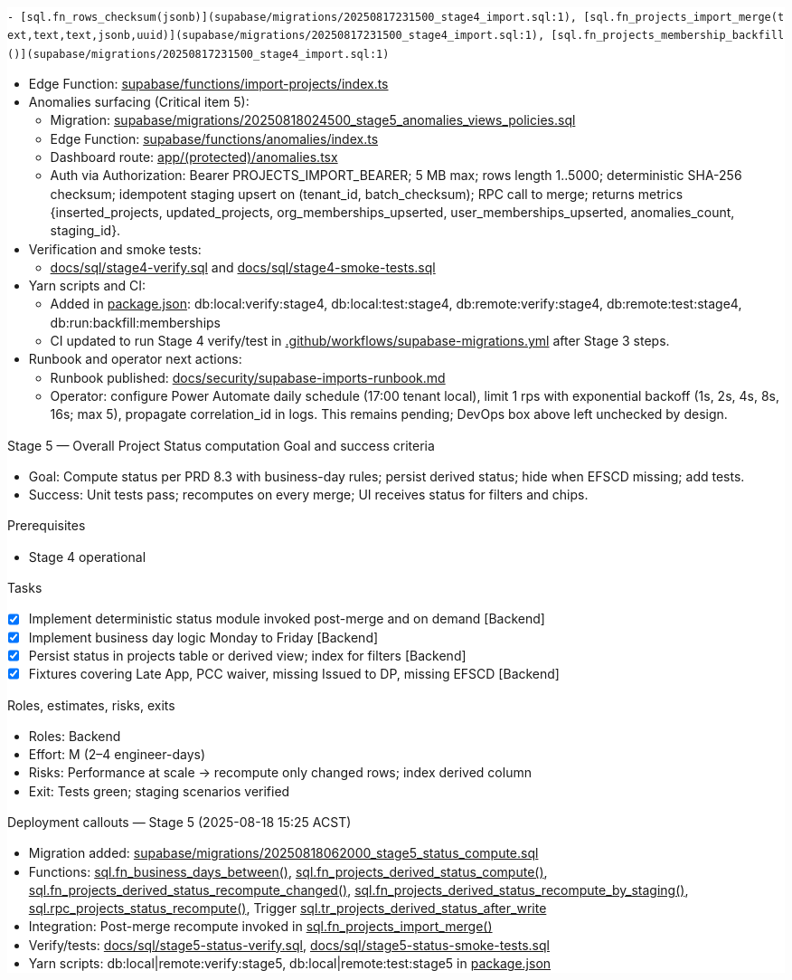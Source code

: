     - [sql.fn_rows_checksum(jsonb)](supabase/migrations/20250817231500_stage4_import.sql:1), [sql.fn_projects_import_merge(text,text,text,jsonb,uuid)](supabase/migrations/20250817231500_stage4_import.sql:1), [sql.fn_projects_membership_backfill()](supabase/migrations/20250817231500_stage4_import.sql:1)
- Edge Function: [supabase/functions/import-projects/index.ts](supabase/functions/import-projects/index.ts:1)
- Anomalies surfacing (Critical item 5):
  - Migration: [supabase/migrations/20250818024500_stage5_anomalies_views_policies.sql](supabase/migrations/20250818024500_stage5_anomalies_views_policies.sql:1)
  - Edge Function: [supabase/functions/anomalies/index.ts](supabase/functions/anomalies/index.ts:1)
  - Dashboard route: [app/(protected)/anomalies.tsx](app/(protected)/anomalies.tsx:1)
  - Auth via Authorization: Bearer PROJECTS_IMPORT_BEARER; 5 MB max; rows length 1..5000; deterministic SHA-256 checksum; idempotent staging upsert on (tenant_id, batch_checksum); RPC call to merge; returns metrics {inserted_projects, updated_projects, org_memberships_upserted, user_memberships_upserted, anomalies_count, staging_id}.
- Verification and smoke tests:
  - [docs/sql/stage4-verify.sql](docs/sql/stage4-verify.sql:1) and [docs/sql/stage4-smoke-tests.sql](docs/sql/stage4-smoke-tests.sql:1)
- Yarn scripts and CI:
  - Added in [package.json](package.json:1): db:local:verify:stage4, db:local:test:stage4, db:remote:verify:stage4, db:remote:test:stage4, db:run:backfill:memberships
  - CI updated to run Stage 4 verify/test in [.github/workflows/supabase-migrations.yml](.github/workflows/supabase-migrations.yml:1) after Stage 3 steps.
- Runbook and operator next actions:
  - Runbook published: [docs/security/supabase-imports-runbook.md](docs/security/supabase-imports-runbook.md:1)
  - Operator: configure Power Automate daily schedule (17:00 tenant local), limit 1 rps with exponential backoff (1s, 2s, 4s, 8s, 16s; max 5), propagate correlation_id in logs. This remains pending; DevOps box above left unchecked by design.

Stage 5 — Overall Project Status computation
Goal and success criteria
- Goal: Compute status per PRD 8.3 with business-day rules; persist derived status; hide when EFSCD missing; add tests.
- Success: Unit tests pass; recomputes on every merge; UI receives status for filters and chips.

Prerequisites
- Stage 4 operational

Tasks
- [x] Implement deterministic status module invoked post-merge and on demand [Backend]
- [x] Implement business day logic Monday to Friday [Backend]
- [x] Persist status in projects table or derived view; index for filters [Backend]
- [x] Fixtures covering Late App, PCC waiver, missing Issued to DP, missing EFSCD [Backend]

Roles, estimates, risks, exits
- Roles: Backend
- Effort: M (2–4 engineer-days)
- Risks: Performance at scale → recompute only changed rows; index derived column
- Exit: Tests green; staging scenarios verified

Deployment callouts — Stage 5 (2025-08-18 15:25 ACST)
- Migration added: [supabase/migrations/20250818062000_stage5_status_compute.sql](supabase/migrations/20250818062000_stage5_status_compute.sql:1)
- Functions: [sql.fn_business_days_between()](supabase/migrations/20250818062000_stage5_status_compute.sql:1), [sql.fn_projects_derived_status_compute()](supabase/migrations/20250818062000_stage5_status_compute.sql:1), [sql.fn_projects_derived_status_recompute_changed()](supabase/migrations/20250818062000_stage5_status_compute.sql:1), [sql.fn_projects_derived_status_recompute_by_staging()](supabase/migrations/20250818062000_stage5_status_compute.sql:1), [sql.rpc_projects_status_recompute()](supabase/migrations/20250818062000_stage5_status_compute.sql:1), Trigger [sql.tr_projects_derived_status_after_write](supabase/migrations/20250818062000_stage5_status_compute.sql:1)
- Integration: Post-merge recompute invoked in [sql.fn_projects_import_merge()](supabase/migrations/20250817231500_stage4_import.sql:1)
- Verify/tests: [docs/sql/stage5-status-verify.sql](docs/sql/stage5-status-verify.sql:1), [docs/sql/stage5-status-smoke-tests.sql](docs/sql/stage5-status-smoke-tests.sql:1)
- Yarn scripts: db:local|remote:verify:stage5, db:local|remote:test:stage5 in [package.json](package.json:1)